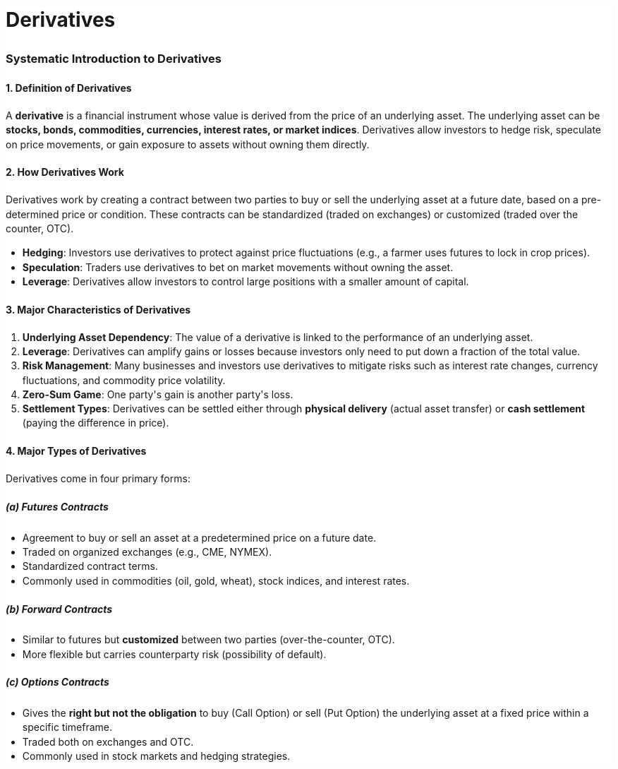 # Derivatives
### **Systematic Introduction to Derivatives**

#### **1. Definition of Derivatives**
A **derivative** is a financial instrument whose value is derived from the price of an underlying asset. The underlying asset can be **stocks, bonds, commodities, currencies, interest rates, or market indices**. Derivatives allow investors to hedge risk, speculate on price movements, or gain exposure to assets without owning them directly.

#### **2. How Derivatives Work**
Derivatives work by creating a contract between two parties to buy or sell the underlying asset at a future date, based on a pre-determined price or condition. These contracts can be standardized (traded on exchanges) or customized (traded over the counter, OTC). 

- **Hedging**: Investors use derivatives to protect against price fluctuations (e.g., a farmer uses futures to lock in crop prices).
- **Speculation**: Traders use derivatives to bet on market movements without owning the asset.
- **Leverage**: Derivatives allow investors to control large positions with a smaller amount of capital.

#### **3. Major Characteristics of Derivatives**
1. **Underlying Asset Dependency**: The value of a derivative is linked to the performance of an underlying asset.
2. **Leverage**: Derivatives can amplify gains or losses because investors only need to put down a fraction of the total value.
3. **Risk Management**: Many businesses and investors use derivatives to mitigate risks such as interest rate changes, currency fluctuations, and commodity price volatility.
4. **Zero-Sum Game**: One party's gain is another party's loss.
5. **Settlement Types**: Derivatives can be settled either through **physical delivery** (actual asset transfer) or **cash settlement** (paying the difference in price).

#### **4. Major Types of Derivatives**
Derivatives come in four primary forms:

##### **(a) Futures Contracts**
- Agreement to buy or sell an asset at a predetermined price on a future date.
- Traded on organized exchanges (e.g., CME, NYMEX).
- Standardized contract terms.
- Commonly used in commodities (oil, gold, wheat), stock indices, and interest rates.

##### **(b) Forward Contracts**
- Similar to futures but **customized** between two parties (over-the-counter, OTC).
- More flexible but carries counterparty risk (possibility of default).

##### **(c) Options Contracts**
- Gives the **right but not the obligation** to buy (Call Option) or sell (Put Option) the underlying asset at a fixed price within a specific timeframe.
- Traded both on exchanges and OTC.
- Commonly used in stock markets and hedging strategies.

